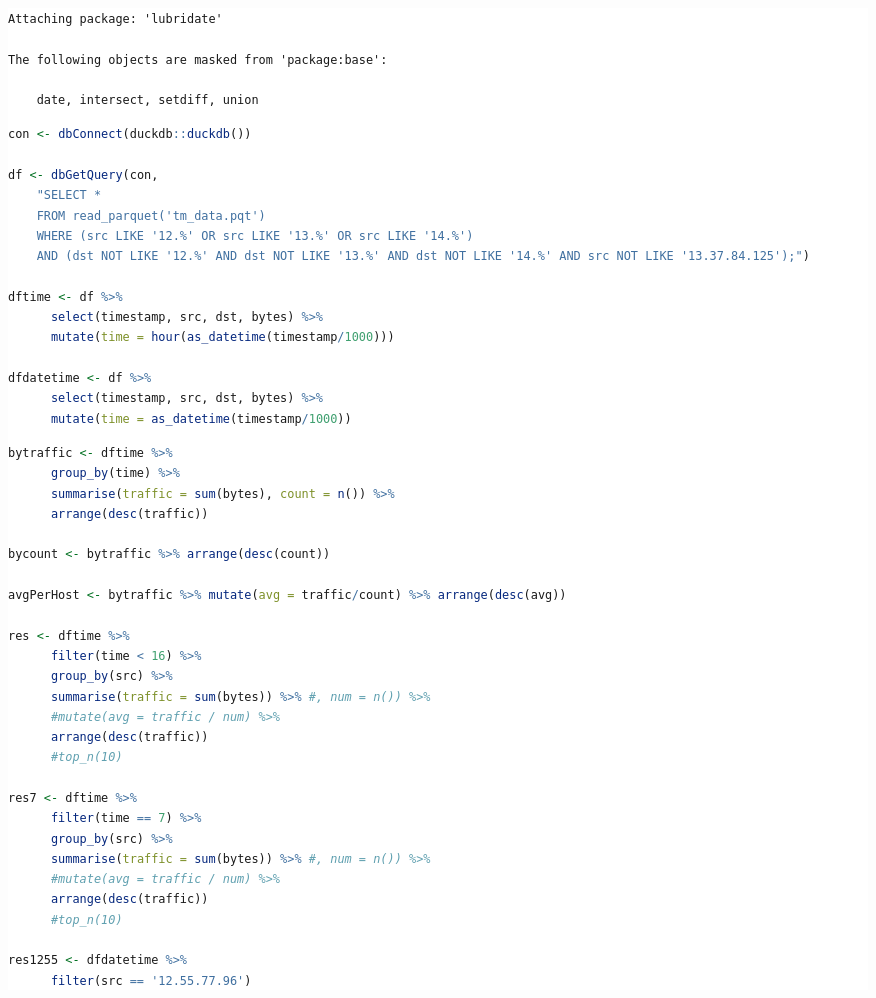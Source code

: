 
    Attaching package: 'lubridate'

    The following objects are masked from 'package:base':

        date, intersect, setdiff, union

``` r
con <- dbConnect(duckdb::duckdb())

df <- dbGetQuery(con,
    "SELECT *
    FROM read_parquet('tm_data.pqt')
    WHERE (src LIKE '12.%' OR src LIKE '13.%' OR src LIKE '14.%') 
    AND (dst NOT LIKE '12.%' AND dst NOT LIKE '13.%' AND dst NOT LIKE '14.%' AND src NOT LIKE '13.37.84.125');")

dftime <- df %>%
      select(timestamp, src, dst, bytes) %>%
      mutate(time = hour(as_datetime(timestamp/1000)))

dfdatetime <- df %>%
      select(timestamp, src, dst, bytes) %>%
      mutate(time = as_datetime(timestamp/1000))
```

``` r
bytraffic <- dftime %>%
      group_by(time) %>%
      summarise(traffic = sum(bytes), count = n()) %>% 
      arrange(desc(traffic))

bycount <- bytraffic %>% arrange(desc(count))

avgPerHost <- bytraffic %>% mutate(avg = traffic/count) %>% arrange(desc(avg))

res <- dftime %>%
      filter(time < 16) %>% 
      group_by(src) %>%
      summarise(traffic = sum(bytes)) %>% #, num = n()) %>%
      #mutate(avg = traffic / num) %>%
      arrange(desc(traffic))
      #top_n(10)

res7 <- dftime %>%
      filter(time == 7) %>% 
      group_by(src) %>%
      summarise(traffic = sum(bytes)) %>% #, num = n()) %>%
      #mutate(avg = traffic / num) %>%
      arrange(desc(traffic))
      #top_n(10)

res1255 <- dfdatetime %>%
      filter(src == '12.55.77.96')
```
